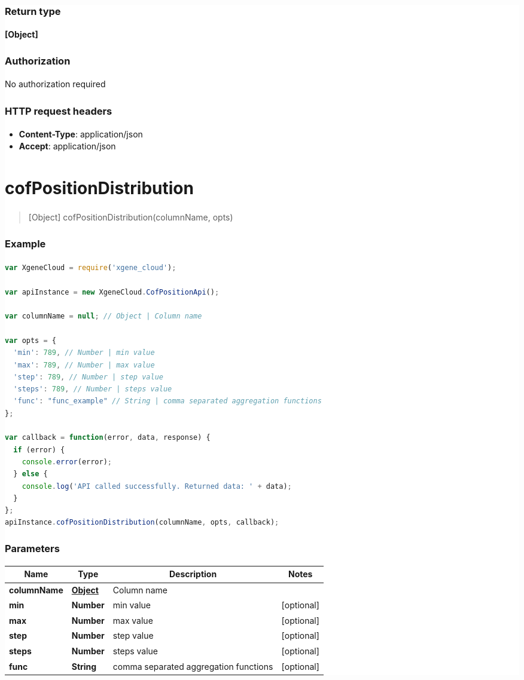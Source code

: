 ### Return type

**[Object]**

### Authorization

No authorization required

### HTTP request headers

 - **Content-Type**: application/json
 - **Accept**: application/json

<a name="cofPositionDistribution"></a>
# **cofPositionDistribution**
> [Object] cofPositionDistribution(columnName, opts)





### Example
```javascript
var XgeneCloud = require('xgene_cloud');

var apiInstance = new XgeneCloud.CofPositionApi();

var columnName = null; // Object | Column name

var opts = { 
  'min': 789, // Number | min value
  'max': 789, // Number | max value
  'step': 789, // Number | step value
  'steps': 789, // Number | steps value
  'func': "func_example" // String | comma separated aggregation functions
};

var callback = function(error, data, response) {
  if (error) {
    console.error(error);
  } else {
    console.log('API called successfully. Returned data: ' + data);
  }
};
apiInstance.cofPositionDistribution(columnName, opts, callback);
```

### Parameters

Name | Type | Description  | Notes
------------- | ------------- | ------------- | -------------
 **columnName** | [**Object**](.md)| Column name | 
 **min** | **Number**| min value | [optional] 
 **max** | **Number**| max value | [optional] 
 **step** | **Number**| step value | [optional] 
 **steps** | **Number**| steps value | [optional] 
 **func** | **String**| comma separated aggregation functions | [optional] 
